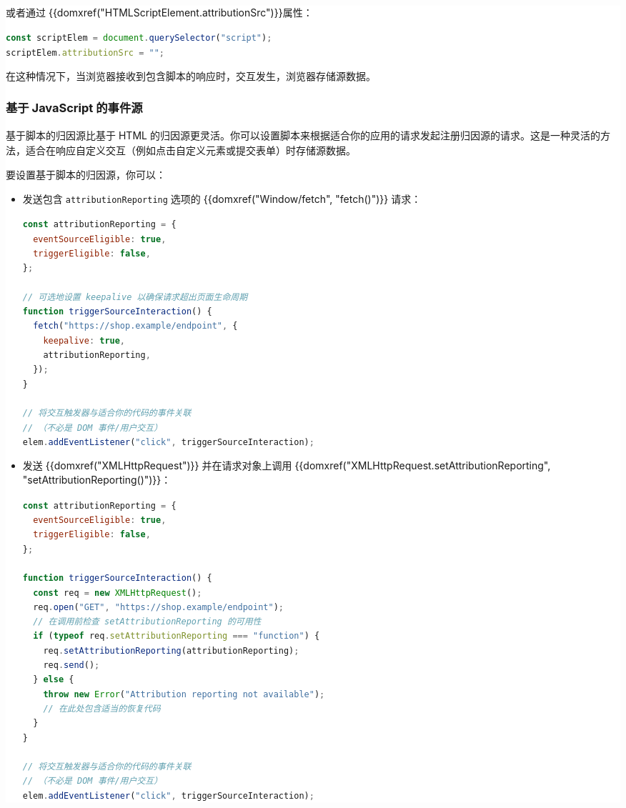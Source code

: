或者通过 {{domxref("HTMLScriptElement.attributionSrc")}}属性：

```js
const scriptElem = document.querySelector("script");
scriptElem.attributionSrc = "";
```

在这种情况下，当浏览器接收到包含脚本的响应时，交互发生，浏览器存储源数据。

### 基于 JavaScript 的事件源

基于脚本的归因源比基于 HTML 的归因源更灵活。你可以设置脚本来根据适合你的应用的请求发起注册归因源的请求。这是一种灵活的方法，适合在响应自定义交互（例如点击自定义元素或提交表单）时存储源数据。

要设置基于脚本的归因源，你可以：

- 发送包含 `attributionReporting` 选项的 {{domxref("Window/fetch", "fetch()")}} 请求：

  ```js
  const attributionReporting = {
    eventSourceEligible: true,
    triggerEligible: false,
  };

  // 可选地设置 keepalive 以确保请求超出页面生命周期
  function triggerSourceInteraction() {
    fetch("https://shop.example/endpoint", {
      keepalive: true,
      attributionReporting,
    });
  }

  // 将交互触发器与适合你的代码的事件关联
  // （不必是 DOM 事件/用户交互）
  elem.addEventListener("click", triggerSourceInteraction);
  ```

- 发送 {{domxref("XMLHttpRequest")}} 并在请求对象上调用 {{domxref("XMLHttpRequest.setAttributionReporting", "setAttributionReporting()")}}：

  ```js
  const attributionReporting = {
    eventSourceEligible: true,
    triggerEligible: false,
  };

  function triggerSourceInteraction() {
    const req = new XMLHttpRequest();
    req.open("GET", "https://shop.example/endpoint");
    // 在调用前检查 setAttributionReporting 的可用性
    if (typeof req.setAttributionReporting === "function") {
      req.setAttributionReporting(attributionReporting);
      req.send();
    } else {
      throw new Error("Attribution reporting not available");
      // 在此处包含适当的恢复代码
    }
  }

  // 将交互触发器与适合你的代码的事件关联
  // （不必是 DOM 事件/用户交互）
  elem.addEventListener("click", triggerSourceInteraction);
  ```
